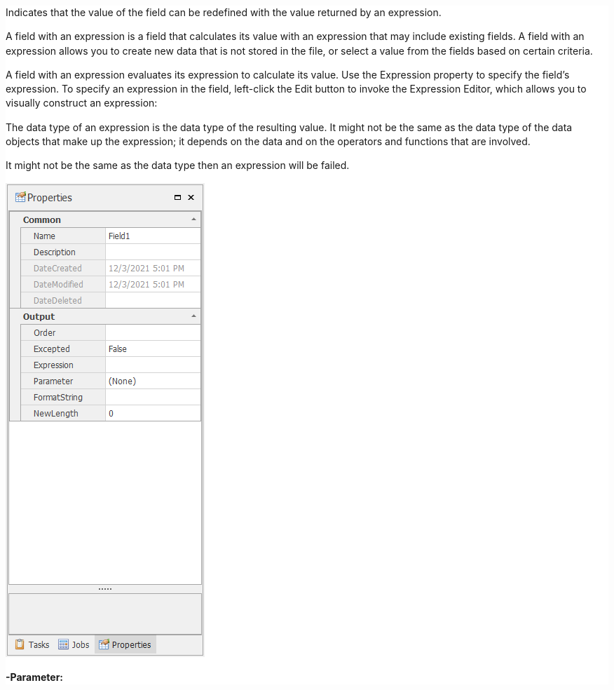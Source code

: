 Indicates that the value of the field can be redefined with the value returned by an expression.

A field with an expression is a field that calculates its value with an expression that may include existing fields. A field with an expression allows you to create new data that is not stored in the file, or select a value from the fields based on certain criteria.

A field with an expression evaluates its expression to calculate its value. Use the Expression property to specify the field’s expression. To specify an expression in the field, left-click the Edit button to invoke the Expression Editor, which allows you to visually construct an expression:

The data type of an expression is the data type of the resulting value. It might not be the same as the data type of the data objects that make up the expression; it depends on the data and on the operators and functions that are involved.

It might not be the same as the data type then an expression will be failed.

![](media/6cdcc5e034b12895ace90fffdc018b98.png)

**-Parameter:**
